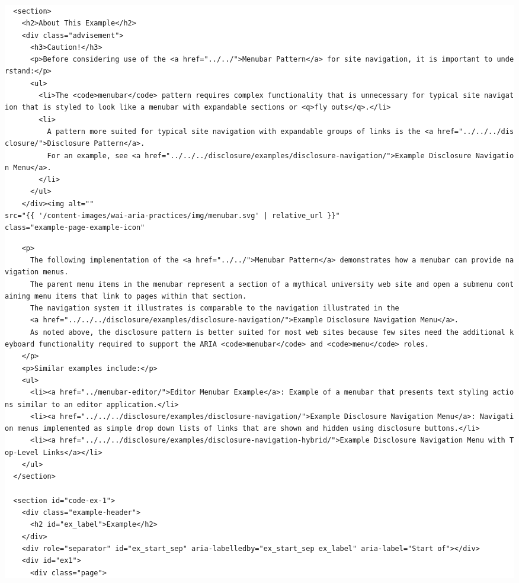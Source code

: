 
      <section>
        <h2>About This Example</h2>
        <div class="advisement">
          <h3>Caution!</h3>
          <p>Before considering use of the <a href="../../">Menubar Pattern</a> for site navigation, it is important to understand:</p>
          <ul>
            <li>The <code>menubar</code> pattern requires complex functionality that is unnecessary for typical site navigation that is styled to look like a menubar with expandable sections or <q>fly outs</q>.</li>
            <li>
              A pattern more suited for typical site navigation with expandable groups of links is the <a href="../../../disclosure/">Disclosure Pattern</a>.
              For an example, see <a href="../../../disclosure/examples/disclosure-navigation/">Example Disclosure Navigation Menu</a>.
            </li>
          </ul>
        </div><img alt=""
    src="{{ '/content-images/wai-aria-practices/img/menubar.svg' | relative_url }}"
    class="example-page-example-icon"
  >
        <p>
          The following implementation of the <a href="../../">Menubar Pattern</a> demonstrates how a menubar can provide navigation menus.
          The parent menu items in the menubar represent a section of a mythical university web site and open a submenu containing menu items that link to pages within that section.
          The navigation system it illustrates is comparable to the navigation illustrated in the
          <a href="../../../disclosure/examples/disclosure-navigation/">Example Disclosure Navigation Menu</a>.
          As noted above, the disclosure pattern is better suited for most web sites because few sites need the additional keyboard functionality required to support the ARIA <code>menubar</code> and <code>menu</code> roles.
        </p>
        <p>Similar examples include:</p>
        <ul>
          <li><a href="../menubar-editor/">Editor Menubar Example</a>: Example of a menubar that presents text styling actions similar to an editor application.</li>
          <li><a href="../../../disclosure/examples/disclosure-navigation/">Example Disclosure Navigation Menu</a>: Navigation menus implemented as simple drop down lists of links that are shown and hidden using disclosure buttons.</li>
          <li><a href="../../../disclosure/examples/disclosure-navigation-hybrid/">Example Disclosure Navigation Menu with Top-Level Links</a></li>
        </ul>
      </section>

      <section id="code-ex-1">
        <div class="example-header">
          <h2 id="ex_label">Example</h2>
        </div>
        <div role="separator" id="ex_start_sep" aria-labelledby="ex_start_sep ex_label" aria-label="Start of"></div>
        <div id="ex1">
          <div class="page">
            